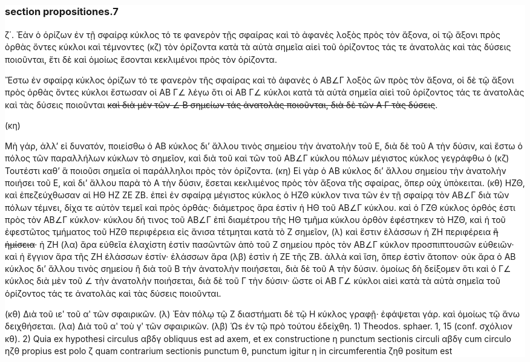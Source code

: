 ### section propositiones.7

<p>ζ΄. Ἐὰν ὁ ὁρίζων ἐν τῇ σφαίρᾳ κύκλος τό τε φανερὸν <lb n="5"/>
τῇς σφαίρας καὶ τὸ ἀφανὲς λοξὸς πρὸς τὸν
ἄξονα, οἱ τῷ ἄξονι πρὸς ὀρθὰς ὄντες κύκλοι καὶ τέμνοντες
<note type="marginal">(κζ)</note> τὸν ὁρίζοντα κατὰ τὰ αὐτὰ σημεῖα αἰεὶ τοῦ
ὁρίζοντος τάς τε ἀνατολὰς καὶ τὰς δύσεις ποιοῦνται, ἔτι
δὲ καὶ ὁμοίως ἔσονται κεκλιμένοι πρὸς τὸν ὁρίζοντα.</p> <lb n="10"/>
<p>Ἔστω ἐν σφαίρᾳ κύκλος
ὁρίζων τό τε φανερὸν τῆς
σφαίρας καὶ τὸ ἀφανὲς ὁ
ΑΒ∠Γ λοξὸς ὥν πρὸς τὸν
ἄξονα, οἱ δὲ τῷ ἄξονι πρὸς <lb n="15"/>
ὀρθὰς ὄντες κύκλοι ἔστωσαν
οἱ ΑΒ Γ∠ λέγω ὅτι
οἱ ΑΒ Γ∠ κύκλοι κατὰ
τὰ αὐτὰ σημεῖα αἰεὶ τοῦ
ὁρίζοντος τάς τε ἀνατολὰς <lb n="20"/>
καὶ τὰς δύσεις ποιοῦνται <del>καὶ διὰ μὲν τῶν ∠ Β σημείων
τάς ἀνατολὰς ποιοῦνται, διὰ δὲ τῶν Α Γ τὰς δύσεις</del>.</p>
<note type="marginal">(κη)</note> <p>Μὴ γάρ, ἀλλʼ εἰ δυνατόν, ποιείσθω ὁ ΑΒ κύκλος
διʼ ἄλλου τινὸς σημείου τὴν ἀνατολὴν τοῦ Ε, διὰ δὲ
τοῦ Α τὴν δύσιν, καὶ ἔστω ὁ πόλος τῶν παραλλήλων <lb n="25"/>
κύκλων τὸ σημεῖον, καὶ διὰ τοῦ καὶ τῶν τοῦ
ΑΒ∠Γ κύκλου πόλων μέγιστος κύκλος γεγράφθω ὁ
<note type="footnote">(κζ) Τουτέστι καθʼ ἃ ποιοῦσι σημεῖα οἱ παράλληλοι πρὸς
τὸν ὁρίζοντα.</note>
<note type="footnote">(κη) Εἰ γὰρ ὁ ΑΒ κύκλος διʼ ἄλλου σημείου τὴν ἀνατολὴν <lb n="30"/>
ποιήσει τοῦ Ε, καὶ διʼ ἄλλου παρὰ τὸ Α τὴν δύσιν, ἔσεται κεκλιμένος
πρὸς τὸν ἄξονα τῆς σφαίρας, ὅπερ οὐχ ὑπὸκειται.</note>


<pb n="24"/>
<note type="marginal">(κθ)</note> ΗΖΘ, καὶ ἐπεζεύχθωσαν αἱ ΗΘ ΗΖ ΖΕ ΖΒ. ἐπεὶ
ἐν σφαίρᾳ μέγιστος κύκλος ὁ ΗΖΘ κύκλον τινα τῶν
ἐν τῇ σφαίρᾳ τὸν ΑΒ∠Γ διὰ τῶν πόλων τέμνει, δίχα
τε αὐτὸν τεμεῖ καὶ πρὸς ὀρθάς· διάμετρος ἄρα ἐστὶν
ἡ ΗΘ τοῦ ΑΒ∠Γ κύκλου. καὶ ὁ ΓΖΘ κύκλος ὀρθός <lb n="5"/>
ἐστι πρὸς τὸν ΑΒ∠Γ κύκλον· κύκλου δή τινος τοῦ
ΑΒ∠Γ ἐπὶ διαμέτρου τῆς ΗΘ τμῆμα κύκλου ὀρθὸν
ἐφέστηκεν τὸ ΗΖΘ, καὶ ἡ τοῦ ἐφεστῶτος τμήματος τοῦ
ΗΖΘ περιφέρεια εἰς ἄνισα τέτμηται κατὰ τὸ Ζ σημεῖον,
<note type="marginal">(λ)</note> καὶ ἔστιν ἐλάσσων ἡ ΖΗ περιφέρεια <del>ἢ ἡμίσεια</del>· ἡ ΖΗ <lb n="10"/>
<note type="marginal">(λα)</note> ἄρα εὐθεῖα ἐλαχίστη ἐστὶν πασῶντῶν ἀπὸ τοῦ Ζ σημείου
πρὸς τὸν ΑΒ∠Γ κύκλον προσπιπτουσῶν εὐθειῶν· καὶ
ἡ ἔγγιον ἄρα τῆς ΖΗ ἐλάσσων ἐστίν· ἐλάσσων ἄρα
<note type="marginal">(λβ)</note> ἐστὶν ἡ ΖΕ τῆς ΖΒ. ἀλλὰ καὶ ἴση, ὅπερ ἐστὶν ἄτοπον·
οὐκ ἄρα ὁ ΑΒ κύκλος διʼ ἄλλου τινὸς σημείου ἢ διὰ <lb n="15"/>
τοῦ Β τὴν ἀνατολὴν ποιήσεται, διὰ δὲ τοῦ Α τὴν δύσιν.
ὁμοίως δὴ δείξομεν ὅτι καὶ ὁ Γ∠ κύκλος διὰ μὲν τοῦ
∠ τὴν ἀνατολὴν ποιήσεται, διὰ δὲ τοῦ Γ τὴν δύσιν·
ὥστε οἱ ΑΒ Γ∠ κύκλοι αἰεὶ κατὰ τὰ αὐτὰ σημεῖα τοῦ
ὁρίζοντος τάς τε ἀνατολὰς καὶ τὰς δύσεις ποιοῦνται.</p> <lb n="20"/>
<note type="footnote">(κθ) Διὰ τοῦ ιεʹ τοῦ αʹ τῶν σφαιρικῶν.</note>
<note type="footnote">(λ) Ἐὰν πόλῳ τῷ Ζ διαστήματι δὲ τῷ Η κύκλος γραφῇ·
ἐφάψεται γάρ. καὶ ὁμοίως τῷ ἄνω δειχθήσεται.</note>
<note type="footnote">(λα) Διὰ τοῦ αʹ τοὺ γʹ τῶν σφαιρικῶν.</note>
<note type="footnote">(λβ) Ὡs ἐν τῷ πρὸ τούτου ἐδείχθη.</note> <lb n="30"/>
<note type="footnote">1) Theodos. sphaer. 1, 15 (conf. σχόλιον κθ).</note>
<note type="footnote">2) Quia ex hypothesi circulus αβδγ obliquus est ad axem,
et ex constructione η punctum sectionis circuli αβδγ cum circulo
ηζθ propius est polo ζ quam contrarium sectionis punctum
θ, punctum igitur η in circumferentia ζηθ positum est